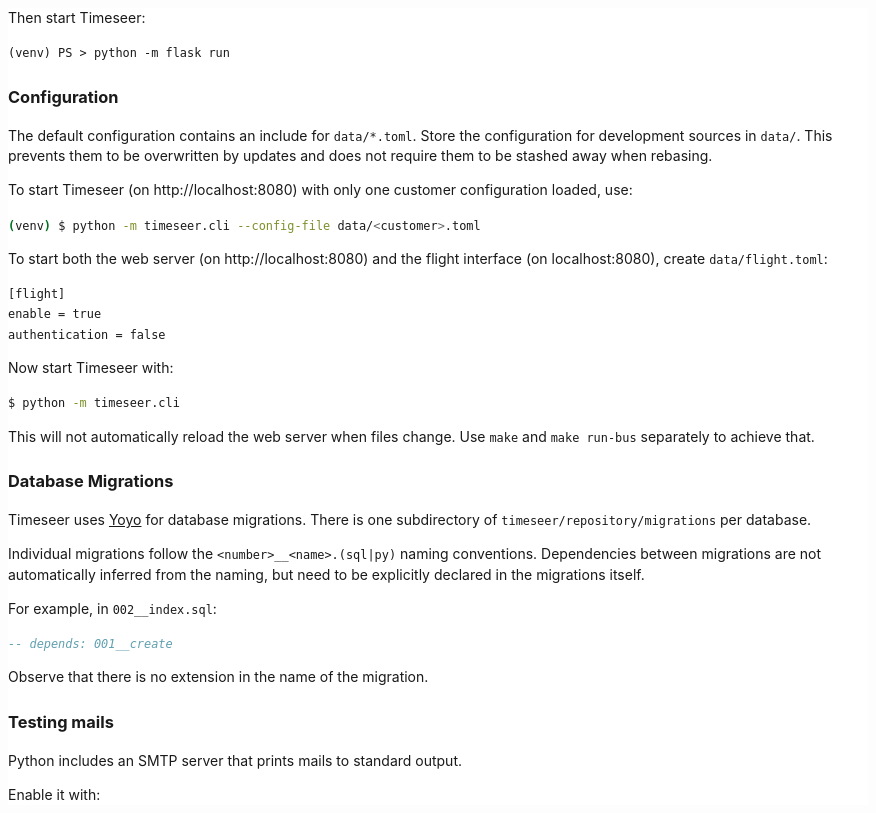 Then start Timeseer:

```
(venv) PS > python -m flask run
```

### Configuration

The default configuration contains an include for `data/*.toml`.
Store the configuration for development sources in `data/`.
This prevents them to be overwritten by updates and does not require them to be stashed away when rebasing.

To start Timeseer (on http://localhost:8080) with only one customer configuration loaded, use:

```bash
(venv) $ python -m timeseer.cli --config-file data/<customer>.toml
```

To start both the web server (on http://localhost:8080) and the flight interface (on localhost:8080),
create `data/flight.toml`:

```
[flight]
enable = true
authentication = false
```

Now start Timeseer with:

```bash
$ python -m timeseer.cli
```

This will not automatically reload the web server when files change.
Use `make` and `make run-bus` separately to achieve that.

### Database Migrations

Timeseer uses [Yoyo](https://ollycope.com/software/yoyo/latest/) for database migrations.
There is one subdirectory of `timeseer/repository/migrations` per database.

Individual migrations follow the `<number>__<name>.(sql|py)` naming conventions.
Dependencies between migrations are not automatically inferred from the naming,
but need to be explicitly declared in the migrations itself.

For example, in `002__index.sql`:

```sql
-- depends: 001__create
```

Observe that there is no extension in the name of the migration.

### Testing mails

Python includes an SMTP server that prints mails to standard output.

Enable it with:
